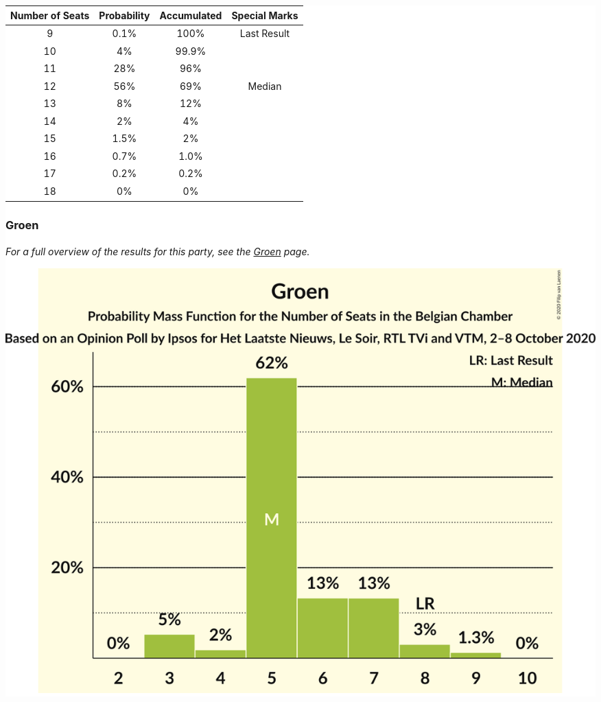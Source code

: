 | Number of Seats | Probability | Accumulated | Special Marks |
|:---------------:|:-----------:|:-----------:|:-------------:|
| 9 | 0.1% | 100% | Last Result |
| 10 | 4% | 99.9% |  |
| 11 | 28% | 96% |  |
| 12 | 56% | 69% | Median |
| 13 | 8% | 12% |  |
| 14 | 2% | 4% |  |
| 15 | 1.5% | 2% |  |
| 16 | 0.7% | 1.0% |  |
| 17 | 0.2% | 0.2% |  |
| 18 | 0% | 0% |  |

### Groen

*For a full overview of the results for this party, see the [Groen](party-groen.html) page.*

![Graph with seats probability mass function not yet produced](2020-10-08-Ipsos-seats-pmf-groen.png "Seats Probability Mass Function")
